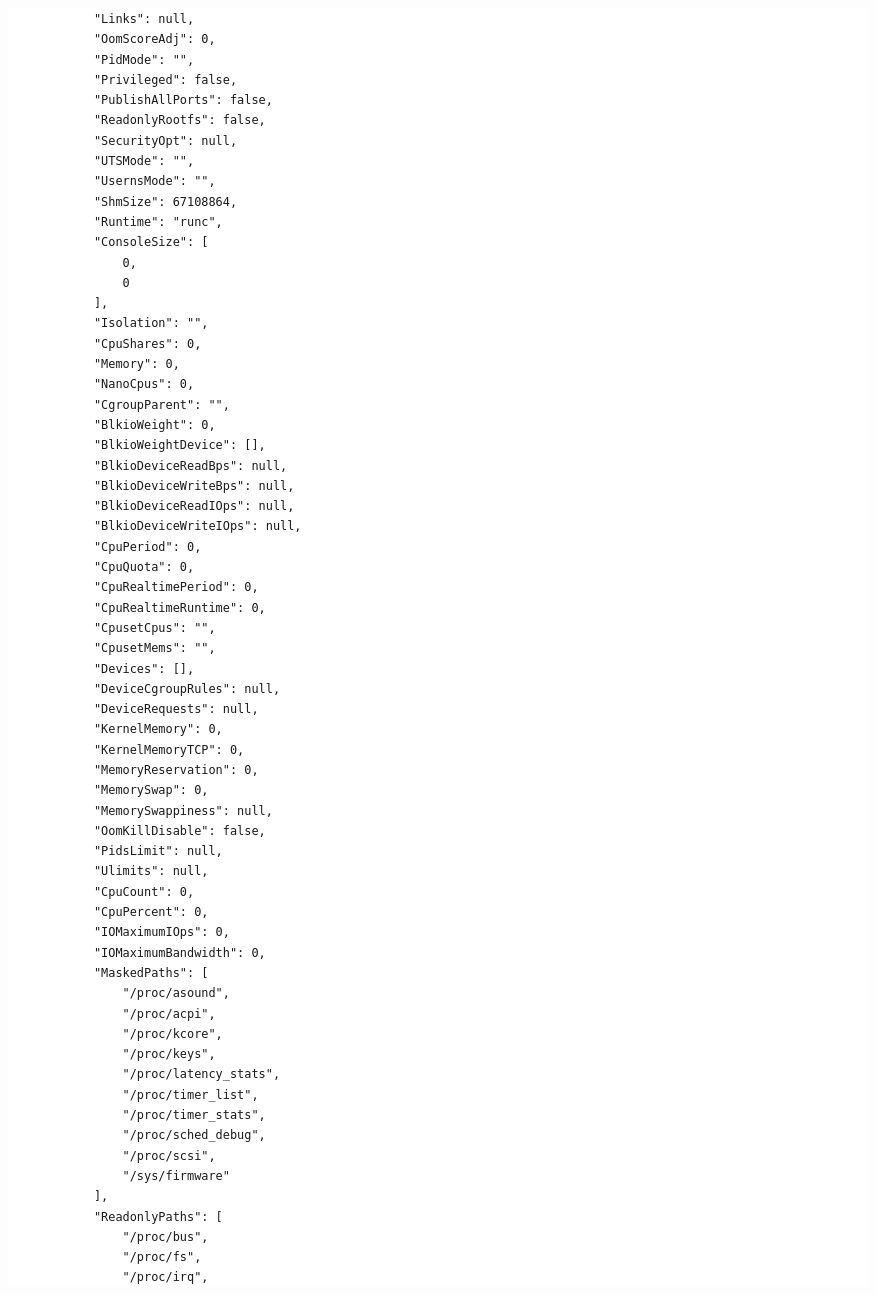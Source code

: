 ```shell
            "Links": null,
            "OomScoreAdj": 0,
            "PidMode": "",
            "Privileged": false,
            "PublishAllPorts": false,
            "ReadonlyRootfs": false,
            "SecurityOpt": null,
            "UTSMode": "",
            "UsernsMode": "",
            "ShmSize": 67108864,
            "Runtime": "runc",
            "ConsoleSize": [
                0,
                0
            ],
            "Isolation": "",
            "CpuShares": 0,
            "Memory": 0,
            "NanoCpus": 0,
            "CgroupParent": "",
            "BlkioWeight": 0,
            "BlkioWeightDevice": [],
            "BlkioDeviceReadBps": null,
            "BlkioDeviceWriteBps": null,
            "BlkioDeviceReadIOps": null,
            "BlkioDeviceWriteIOps": null,
            "CpuPeriod": 0,
            "CpuQuota": 0,
            "CpuRealtimePeriod": 0,
            "CpuRealtimeRuntime": 0,
            "CpusetCpus": "",
            "CpusetMems": "",
            "Devices": [],
            "DeviceCgroupRules": null,
            "DeviceRequests": null,
            "KernelMemory": 0,
            "KernelMemoryTCP": 0,
            "MemoryReservation": 0,
            "MemorySwap": 0,
            "MemorySwappiness": null,
            "OomKillDisable": false,
            "PidsLimit": null,
            "Ulimits": null,
            "CpuCount": 0,
            "CpuPercent": 0,
            "IOMaximumIOps": 0,
            "IOMaximumBandwidth": 0,
            "MaskedPaths": [
                "/proc/asound",
                "/proc/acpi",
                "/proc/kcore",
                "/proc/keys",
                "/proc/latency_stats",
                "/proc/timer_list",
                "/proc/timer_stats",
                "/proc/sched_debug",
                "/proc/scsi",
                "/sys/firmware"
            ],
            "ReadonlyPaths": [
                "/proc/bus",
                "/proc/fs",
                "/proc/irq",
```